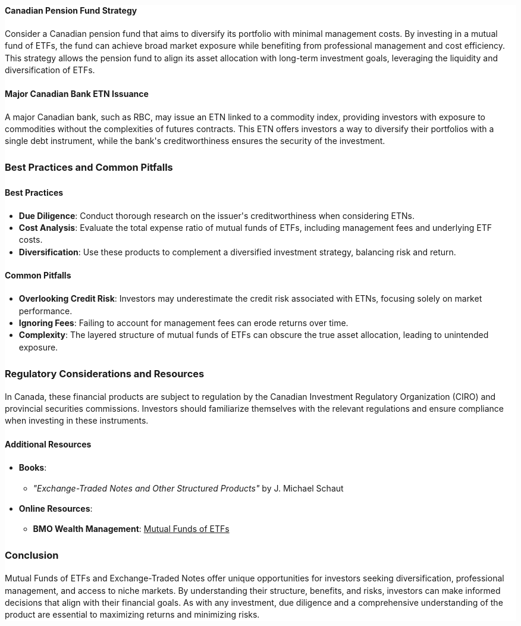 #### Canadian Pension Fund Strategy

Consider a Canadian pension fund that aims to diversify its portfolio with minimal management costs. By investing in a mutual fund of ETFs, the fund can achieve broad market exposure while benefiting from professional management and cost efficiency. This strategy allows the pension fund to align its asset allocation with long-term investment goals, leveraging the liquidity and diversification of ETFs.

#### Major Canadian Bank ETN Issuance

A major Canadian bank, such as RBC, may issue an ETN linked to a commodity index, providing investors with exposure to commodities without the complexities of futures contracts. This ETN offers investors a way to diversify their portfolios with a single debt instrument, while the bank's creditworthiness ensures the security of the investment.

### Best Practices and Common Pitfalls

#### Best Practices

- **Due Diligence**: Conduct thorough research on the issuer's creditworthiness when considering ETNs.
- **Cost Analysis**: Evaluate the total expense ratio of mutual funds of ETFs, including management fees and underlying ETF costs.
- **Diversification**: Use these products to complement a diversified investment strategy, balancing risk and return.

#### Common Pitfalls

- **Overlooking Credit Risk**: Investors may underestimate the credit risk associated with ETNs, focusing solely on market performance.
- **Ignoring Fees**: Failing to account for management fees can erode returns over time.
- **Complexity**: The layered structure of mutual funds of ETFs can obscure the true asset allocation, leading to unintended exposure.

### Regulatory Considerations and Resources

In Canada, these financial products are subject to regulation by the Canadian Investment Regulatory Organization (CIRO) and provincial securities commissions. Investors should familiarize themselves with the relevant regulations and ensure compliance when investing in these instruments.

#### Additional Resources

- **Books**: 
  - *"Exchange-Traded Notes and Other Structured Products"* by J. Michael Schaut

- **Online Resources**: 
  - **BMO Wealth Management**: [Mutual Funds of ETFs](https://www.bmo.com/main/personal/investments-etfs/mutual-fund-of-etfs)

### Conclusion

Mutual Funds of ETFs and Exchange-Traded Notes offer unique opportunities for investors seeking diversification, professional management, and access to niche markets. By understanding their structure, benefits, and risks, investors can make informed decisions that align with their financial goals. As with any investment, due diligence and a comprehensive understanding of the product are essential to maximizing returns and minimizing risks.
